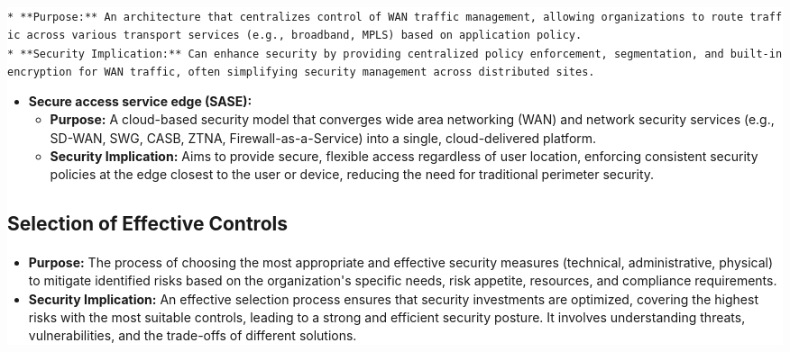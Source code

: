     * **Purpose:** An architecture that centralizes control of WAN traffic management, allowing organizations to route traffic across various transport services (e.g., broadband, MPLS) based on application policy.
    * **Security Implication:** Can enhance security by providing centralized policy enforcement, segmentation, and built-in encryption for WAN traffic, often simplifying security management across distributed sites.
* **Secure access service edge (SASE):**
    * **Purpose:** A cloud-based security model that converges wide area networking (WAN) and network security services (e.g., SD-WAN, SWG, CASB, ZTNA, Firewall-as-a-Service) into a single, cloud-delivered platform.
    * **Security Implication:** Aims to provide secure, flexible access regardless of user location, enforcing consistent security policies at the edge closest to the user or device, reducing the need for traditional perimeter security.

## Selection of Effective Controls

* **Purpose:** The process of choosing the most appropriate and effective security measures (technical, administrative, physical) to mitigate identified risks based on the organization's specific needs, risk appetite, resources, and compliance requirements.
* **Security Implication:** An effective selection process ensures that security investments are optimized, covering the highest risks with the most suitable controls, leading to a strong and efficient security posture. It involves understanding threats, vulnerabilities, and the trade-offs of different solutions.
